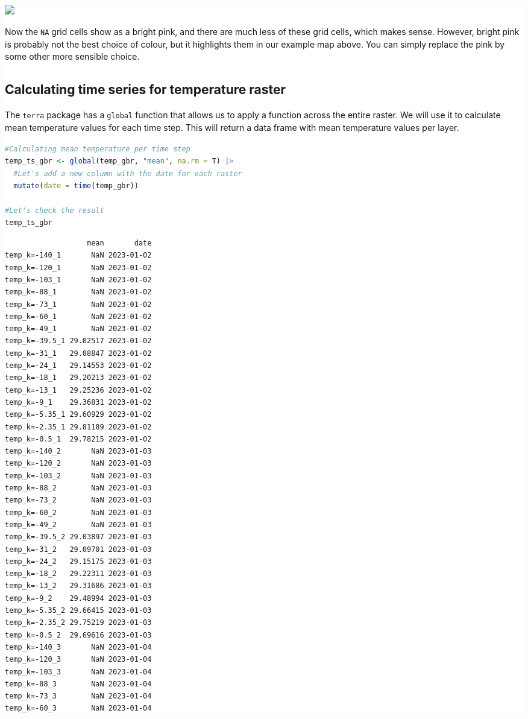 ![](02-eReef_Maps_Timeseries_files/figure-commonmark/unnamed-chunk-9-1.png)

Now the `NA` grid cells show as a bright pink, and there are much less
of these grid cells, which makes sense. However, bright pink is probably
not the best choice of colour, but it highlights them in our example map
above. You can simply replace the pink by some other more sensible
choice.

## Calculating time series for temperature raster

The `terra` package has a `global` function that allows us to apply a
function across the entire raster. We will use it to calculate mean
temperature values for each time step. This will return a data frame
with mean temperature values per layer.

``` r
#Calculating mean temperature per time step
temp_ts_gbr <- global(temp_gbr, "mean", na.rm = T) |> 
  #Let's add a new column with the date for each raster
  mutate(date = time(temp_gbr))

#Let's check the result
temp_ts_gbr
```

                       mean       date
    temp_k=-140_1       NaN 2023-01-02
    temp_k=-120_1       NaN 2023-01-02
    temp_k=-103_1       NaN 2023-01-02
    temp_k=-88_1        NaN 2023-01-02
    temp_k=-73_1        NaN 2023-01-02
    temp_k=-60_1        NaN 2023-01-02
    temp_k=-49_1        NaN 2023-01-02
    temp_k=-39.5_1 29.02517 2023-01-02
    temp_k=-31_1   29.08847 2023-01-02
    temp_k=-24_1   29.14553 2023-01-02
    temp_k=-18_1   29.20213 2023-01-02
    temp_k=-13_1   29.25236 2023-01-02
    temp_k=-9_1    29.36831 2023-01-02
    temp_k=-5.35_1 29.60929 2023-01-02
    temp_k=-2.35_1 29.81189 2023-01-02
    temp_k=-0.5_1  29.78215 2023-01-02
    temp_k=-140_2       NaN 2023-01-03
    temp_k=-120_2       NaN 2023-01-03
    temp_k=-103_2       NaN 2023-01-03
    temp_k=-88_2        NaN 2023-01-03
    temp_k=-73_2        NaN 2023-01-03
    temp_k=-60_2        NaN 2023-01-03
    temp_k=-49_2        NaN 2023-01-03
    temp_k=-39.5_2 29.03897 2023-01-03
    temp_k=-31_2   29.09701 2023-01-03
    temp_k=-24_2   29.15175 2023-01-03
    temp_k=-18_2   29.22311 2023-01-03
    temp_k=-13_2   29.31686 2023-01-03
    temp_k=-9_2    29.48994 2023-01-03
    temp_k=-5.35_2 29.66415 2023-01-03
    temp_k=-2.35_2 29.75219 2023-01-03
    temp_k=-0.5_2  29.69616 2023-01-03
    temp_k=-140_3       NaN 2023-01-04
    temp_k=-120_3       NaN 2023-01-04
    temp_k=-103_3       NaN 2023-01-04
    temp_k=-88_3        NaN 2023-01-04
    temp_k=-73_3        NaN 2023-01-04
    temp_k=-60_3        NaN 2023-01-04